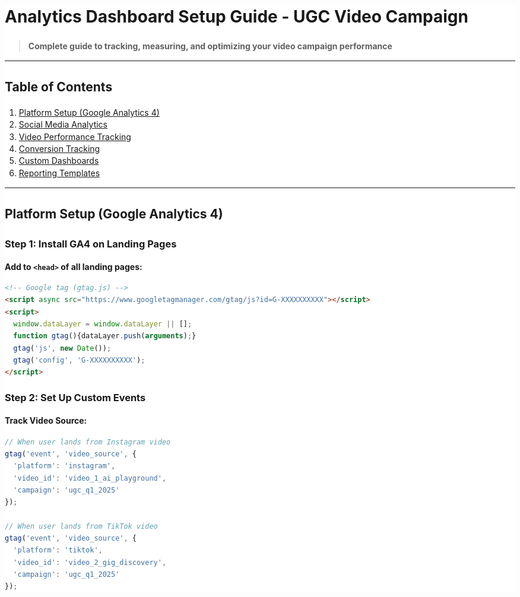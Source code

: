 # Analytics Dashboard Setup Guide - UGC Video Campaign

> **Complete guide to tracking, measuring, and optimizing your video campaign performance**

---

## Table of Contents
1. [Platform Setup (Google Analytics 4)](#platform-setup-google-analytics-4)
2. [Social Media Analytics](#social-media-analytics)
3. [Video Performance Tracking](#video-performance-tracking)
4. [Conversion Tracking](#conversion-tracking)
5. [Custom Dashboards](#custom-dashboards)
6. [Reporting Templates](#reporting-templates)

---

## Platform Setup (Google Analytics 4)

### Step 1: Install GA4 on Landing Pages

**Add to `<head>` of all landing pages:**
```html
<!-- Google tag (gtag.js) -->
<script async src="https://www.googletagmanager.com/gtag/js?id=G-XXXXXXXXXX"></script>
<script>
  window.dataLayer = window.dataLayer || [];
  function gtag(){dataLayer.push(arguments);}
  gtag('js', new Date());
  gtag('config', 'G-XXXXXXXXXX');
</script>
```

### Step 2: Set Up Custom Events

**Track Video Source:**
```javascript
// When user lands from Instagram video
gtag('event', 'video_source', {
  'platform': 'instagram',
  'video_id': 'video_1_ai_playground',
  'campaign': 'ugc_q1_2025'
});

// When user lands from TikTok video
gtag('event', 'video_source', {
  'platform': 'tiktok',
  'video_id': 'video_2_gig_discovery',
  'campaign': 'ugc_q1_2025'
});
```
